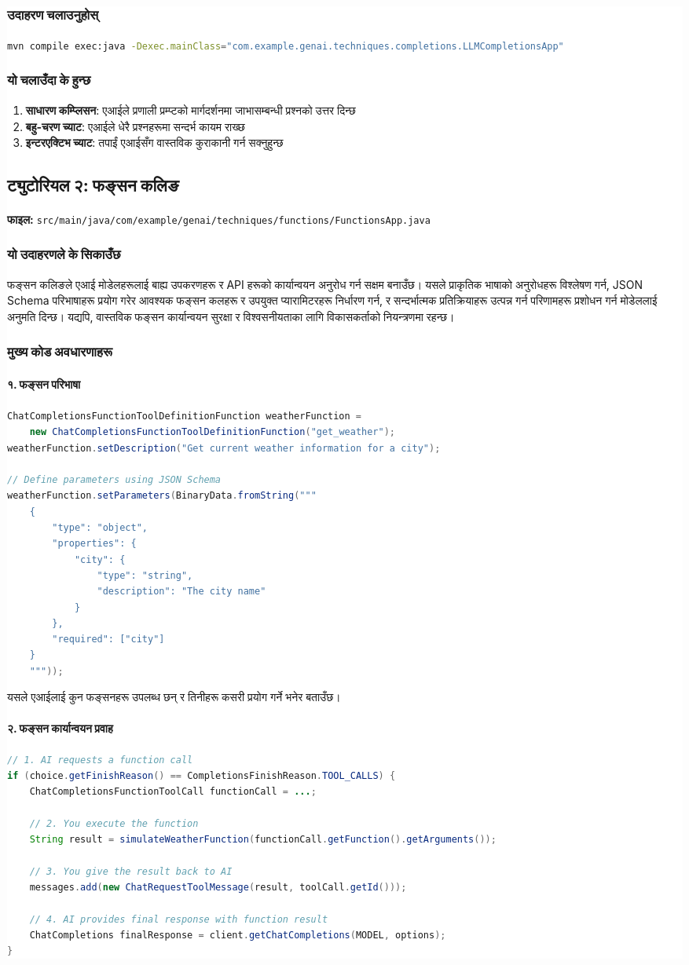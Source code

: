 ### उदाहरण चलाउनुहोस्
```bash
mvn compile exec:java -Dexec.mainClass="com.example.genai.techniques.completions.LLMCompletionsApp"
```

### यो चलाउँदा के हुन्छ

1. **साधारण कम्प्लिसन**: एआईले प्रणाली प्रम्प्टको मार्गदर्शनमा जाभासम्बन्धी प्रश्नको उत्तर दिन्छ
2. **बहु-चरण च्याट**: एआईले धेरै प्रश्नहरूमा सन्दर्भ कायम राख्छ
3. **इन्टरएक्टिभ च्याट**: तपाईं एआईसँग वास्तविक कुराकानी गर्न सक्नुहुन्छ

## ट्युटोरियल २: फङ्सन कलिङ

**फाइल:** `src/main/java/com/example/genai/techniques/functions/FunctionsApp.java`

### यो उदाहरणले के सिकाउँछ

फङ्सन कलिङले एआई मोडेलहरूलाई बाह्य उपकरणहरू र API हरूको कार्यान्वयन अनुरोध गर्न सक्षम बनाउँछ। यसले प्राकृतिक भाषाको अनुरोधहरू विश्लेषण गर्न, JSON Schema परिभाषाहरू प्रयोग गरेर आवश्यक फङ्सन कलहरू र उपयुक्त प्यारामिटरहरू निर्धारण गर्न, र सन्दर्भात्मक प्रतिक्रियाहरू उत्पन्न गर्न परिणामहरू प्रशोधन गर्न मोडेललाई अनुमति दिन्छ। यद्यपि, वास्तविक फङ्सन कार्यान्वयन सुरक्षा र विश्वसनीयताका लागि विकासकर्ताको नियन्त्रणमा रहन्छ।

### मुख्य कोड अवधारणाहरू

#### १. फङ्सन परिभाषा
```java
ChatCompletionsFunctionToolDefinitionFunction weatherFunction = 
    new ChatCompletionsFunctionToolDefinitionFunction("get_weather");
weatherFunction.setDescription("Get current weather information for a city");

// Define parameters using JSON Schema
weatherFunction.setParameters(BinaryData.fromString("""
    {
        "type": "object",
        "properties": {
            "city": {
                "type": "string",
                "description": "The city name"
            }
        },
        "required": ["city"]
    }
    """));
```

यसले एआईलाई कुन फङ्सनहरू उपलब्ध छन् र तिनीहरू कसरी प्रयोग गर्ने भनेर बताउँछ।

#### २. फङ्सन कार्यान्वयन प्रवाह
```java
// 1. AI requests a function call
if (choice.getFinishReason() == CompletionsFinishReason.TOOL_CALLS) {
    ChatCompletionsFunctionToolCall functionCall = ...;
    
    // 2. You execute the function
    String result = simulateWeatherFunction(functionCall.getFunction().getArguments());
    
    // 3. You give the result back to AI
    messages.add(new ChatRequestToolMessage(result, toolCall.getId()));
    
    // 4. AI provides final response with function result
    ChatCompletions finalResponse = client.getChatCompletions(MODEL, options);
}
```
